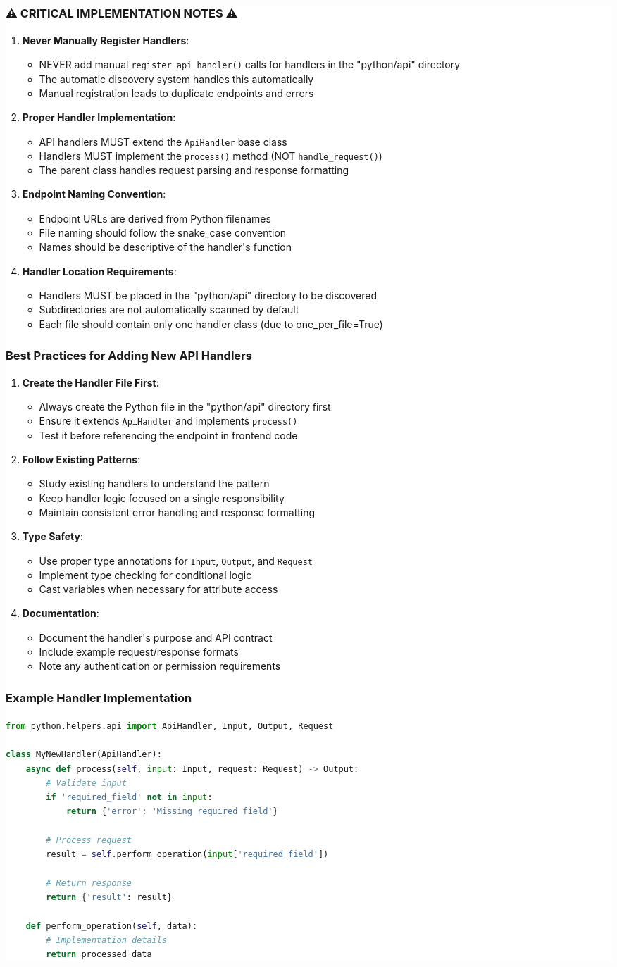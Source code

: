 ### ⚠️ CRITICAL IMPLEMENTATION NOTES ⚠️

1. **Never Manually Register Handlers**:
   - NEVER add manual `register_api_handler()` calls for handlers in the "python/api" directory
   - The automatic discovery system handles this automatically
   - Manual registration leads to duplicate endpoints and errors

2. **Proper Handler Implementation**:
   - API handlers MUST extend the `ApiHandler` base class
   - Handlers MUST implement the `process()` method (NOT `handle_request()`)
   - The parent class handles request parsing and response formatting

3. **Endpoint Naming Convention**:
   - Endpoint URLs are derived from Python filenames
   - File naming should follow the snake_case convention
   - Names should be descriptive of the handler's function

4. **Handler Location Requirements**:
   - Handlers MUST be placed in the "python/api" directory to be discovered
   - Subdirectories are not automatically scanned by default
   - Each file should contain only one handler class (due to one_per_file=True)

### Best Practices for Adding New API Handlers

1. **Create the Handler File First**:
   - Always create the Python file in the "python/api" directory first
   - Ensure it extends `ApiHandler` and implements `process()`
   - Test it before referencing the endpoint in frontend code

2. **Follow Existing Patterns**:
   - Study existing handlers to understand the pattern
   - Keep handler logic focused on a single responsibility
   - Maintain consistent error handling and response formatting

3. **Type Safety**:
   - Use proper type annotations for `Input`, `Output`, and `Request`
   - Implement type checking for conditional logic
   - Cast variables when necessary for attribute access

4. **Documentation**:
   - Document the handler's purpose and API contract
   - Include example request/response formats
   - Note any authentication or permission requirements

### Example Handler Implementation

```python
from python.helpers.api import ApiHandler, Input, Output, Request

class MyNewHandler(ApiHandler):
    async def process(self, input: Input, request: Request) -> Output:
        # Validate input
        if 'required_field' not in input:
            return {'error': 'Missing required field'}

        # Process request
        result = self.perform_operation(input['required_field'])

        # Return response
        return {'result': result}

    def perform_operation(self, data):
        # Implementation details
        return processed_data
```
